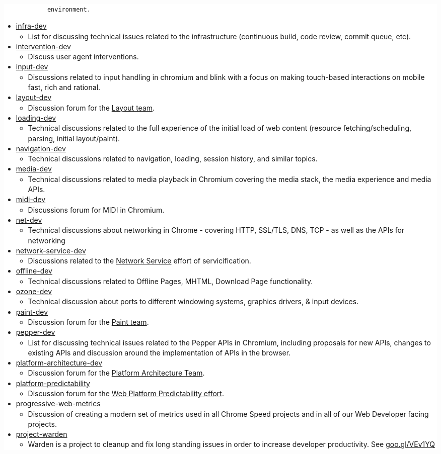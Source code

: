                 environment.
*   [infra-dev](https://groups.google.com/a/chromium.org/forum/#!forum/infra-dev)
    *   List for discussing technical issues related to the
                infrastructure (continuous build, code review, commit queue,
                etc).
*   [intervention-dev](https://groups.google.com/a/chromium.org/forum/#!forum/intervention-dev)
    *   Discuss user agent interventions.
*   [input-dev](https://groups.google.com/a/chromium.org/forum/#!forum/input-dev)
    *   Discussions related to input handling in chromium and blink with
                a focus on making touch-based interactions on mobile fast, rich
                and rational.
*   [layout-dev](https://groups.google.com/a/chromium.org/forum/#!forum/layout-dev)
    *   Discussion forum for the [Layout team](/teams/layout-team).
*   [loading-dev](https://groups.google.com/a/chromium.org/forum/#!forum/loading-dev)
    *   Technical discussions related to the full experience of the
                initial load of web content (resource fetching/scheduling,
                parsing, initial layout/paint).
*   [navigation-dev](https://groups.google.com/a/chromium.org/forum/#!forum/navigation-dev)
    *   Technical discussions related to navigation, loading, session
                history, and similar topics.
*   [media-dev](https://groups.google.com/a/chromium.org/forum/#!forum/media-dev)
    *   Technical discussions related to media playback in Chromium
                covering the media stack, the media experience and media APIs.
*   [midi-dev](https://groups.google.com/a/chromium.org/forum/#!forum/midi-dev)
    *   Discussions forum for MIDI in Chromium.
*   [net-dev](https://groups.google.com/a/chromium.org/forum/#!forum/net-dev)
    *   Technical discussions about networking in Chrome - covering
                HTTP, SSL/TLS, DNS, TCP - as well as the APIs for networking
*   [network-service-dev](https://groups.google.com/a/chromium.org/forum/#!forum/network-service-dev)
    *   Discussions related to the [Network
                Service](https://docs.google.com/document/d/1wAHLw9h7gGuqJNCgG1mP1BmLtCGfZ2pys-PdZQ1vg7M/edit)
                effort of servicification.
*   [offline-dev](https://groups.google.com/a/chromium.org/forum/#!forum/offline-dev)
    *   Technical discussions related to Offline Pages, MHTML, Download
                Page functionality.
*   [ozone-dev](https://groups.google.com/a/chromium.org/forum/#!forum/ozone-dev)
    *   Technical discussion about ports to different windowing systems,
                graphics drivers, & input devices.
*   [paint-dev](https://groups.google.com/a/chromium.org/forum/#!forum/paint-dev)
    *   Discussion forum for the [Paint team](/teams/paint-team).
*   [pepper-dev](https://groups.google.com/a/chromium.org/forum/?fromgroups#!forum/pepper-dev)
    *   List for discussing technical issues related to the Pepper APIs
                in Chromium, including proposals for new APIs, changes to
                existing APIs and discussion around the implementation of APIs
                in the browser.
*   [platform-architecture-dev](https://groups.google.com/a/chromium.org/forum/#!forum/platform-architecture-dev)
    *   Discussion forum for the [Platform Architecture
                Team](https://docs.google.com/document/d/1_fs3efUiimJzDotTzcdVddS6TtHG1lUdPnJocyERWJA/edit?pref=2&pli=1).
*   [platform-predictability](https://groups.google.com/a/chromium.org/forum/#!forum/platform-predictability)
    *   Discussion forum for the [Web Platform Predictability
                effort](/blink/platform-predictability).
*   [progressive-web-metrics](https://groups.google.com/a/chromium.org/forum/#!forum/progressive-web-metrics)
    *   Discussion of creating a modern set of metrics used in all
                Chrome Speed projects and in all of our Web Developer facing
                projects.
*   [project-warden](https://groups.google.com/a/chromium.org/forum/#!forum/project-warden)
    *   Warden is a project to cleanup and fix long standing issues in
                order to increase developer productivity. See
                [goo.gl/VEv1YQ](https://goo.gl/VEv1YQ)